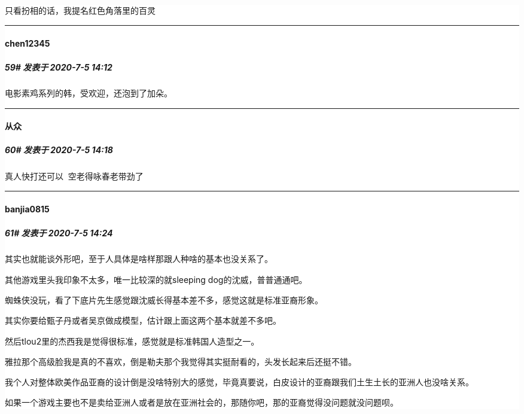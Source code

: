 


只看扮相的话，我提名红色角落里的百灵







*****

####  chen12345  
##### 59#       发表于 2020-7-5 14:12




电影素鸡系列的韩，受欢迎，还泡到了加朵。







*****

####  从众  
##### 60#       发表于 2020-7-5 14:18




真人快打还可以  空老得咏春老带劲了 







*****

####  banjia0815  
##### 61#       发表于 2020-7-5 14:24




其实也就能谈外形吧，至于人具体是啥样那跟人种啥的基本也没关系了。

其他游戏里头我印象不太多，唯一比较深的就sleeping dog的沈威，普普通通吧。

蜘蛛侠没玩，看了下底片先生感觉跟沈威长得基本差不多，感觉这就是标准亚裔形象。

其实你要给甄子丹或者吴京做成模型，估计跟上面这两个基本就差不多吧。

然后tlou2里的杰西我是觉得很标准，感觉就是标准韩国人造型之一。

雅拉那个高级脸我是真的不喜欢，倒是勒夫那个我觉得其实挺耐看的，头发长起来后还挺不错。

我个人对整体欧美作品亚裔的设计倒是没啥特别大的感觉，毕竟真要说，白皮设计的亚裔跟我们土生土长的亚洲人也没啥关系。

如果一个游戏主要也不是卖给亚洲人或者是放在亚洲社会的，那随你吧，那的亚裔觉得没问题就没问题呗。




